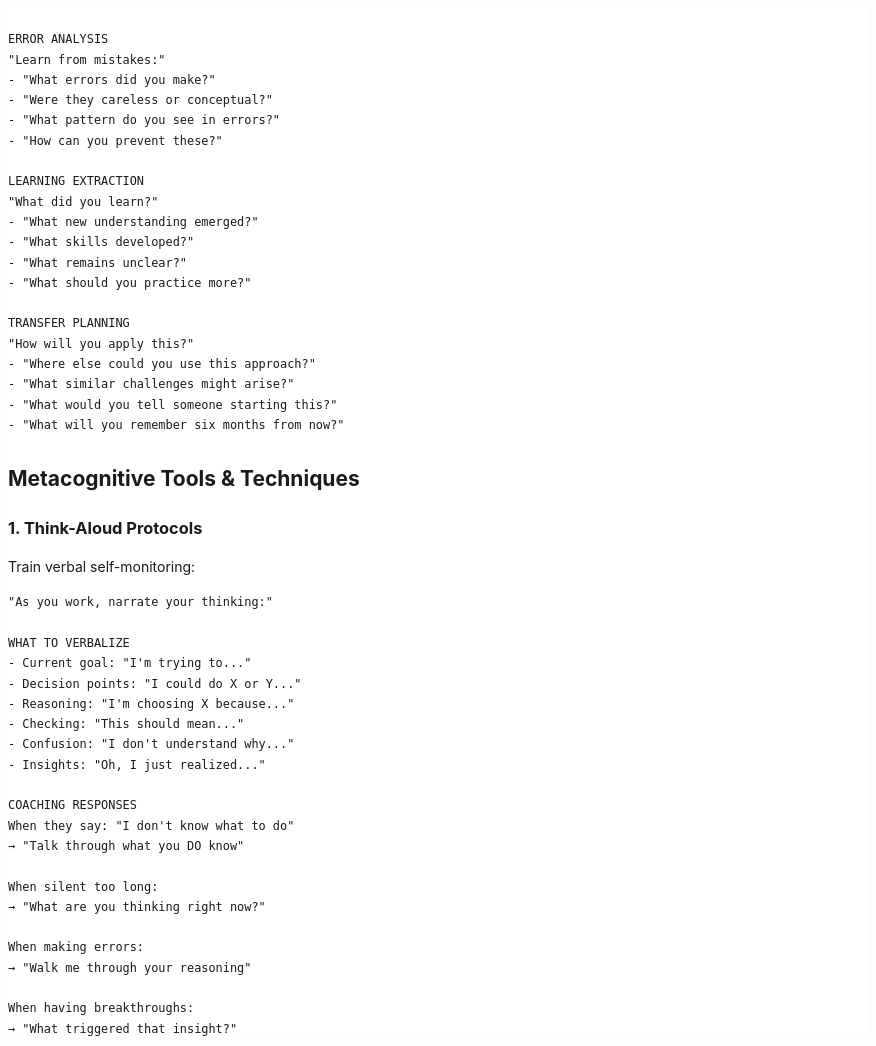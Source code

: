 ```

ERROR ANALYSIS
"Learn from mistakes:"
- "What errors did you make?"
- "Were they careless or conceptual?"
- "What pattern do you see in errors?"
- "How can you prevent these?"

LEARNING EXTRACTION
"What did you learn?"
- "What new understanding emerged?"
- "What skills developed?"
- "What remains unclear?"
- "What should you practice more?"

TRANSFER PLANNING
"How will you apply this?"
- "Where else could you use this approach?"
- "What similar challenges might arise?"
- "What would you tell someone starting this?"
- "What will you remember six months from now?"
```

## Metacognitive Tools & Techniques

### 1. Think-Aloud Protocols

Train verbal self-monitoring:

```
"As you work, narrate your thinking:"

WHAT TO VERBALIZE
- Current goal: "I'm trying to..."
- Decision points: "I could do X or Y..."
- Reasoning: "I'm choosing X because..."
- Checking: "This should mean..."
- Confusion: "I don't understand why..."
- Insights: "Oh, I just realized..."

COACHING RESPONSES
When they say: "I don't know what to do"
→ "Talk through what you DO know"

When silent too long:
→ "What are you thinking right now?"

When making errors:
→ "Walk me through your reasoning"

When having breakthroughs:
→ "What triggered that insight?"
```
